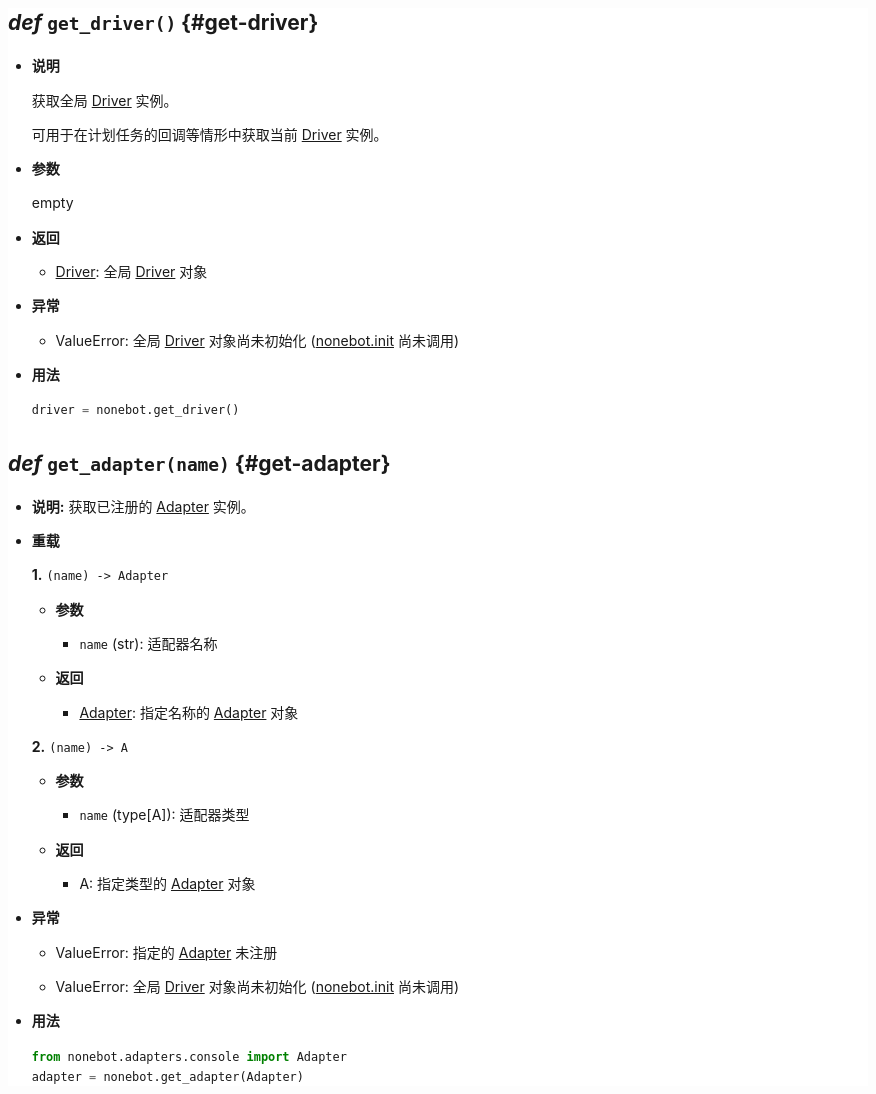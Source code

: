 ## _def_ `get_driver()` {#get-driver}

- **说明**

  获取全局 [Driver](drivers/index.md#Driver) 实例。

  可用于在计划任务的回调等情形中获取当前 [Driver](drivers/index.md#Driver) 实例。

- **参数**

  empty

- **返回**

  - [Driver](drivers/index.md#Driver): 全局 [Driver](drivers/index.md#Driver) 对象

- **异常**

  - ValueError: 全局 [Driver](drivers/index.md#Driver) 对象尚未初始化 ([nonebot.init](#init) 尚未调用)

- **用法**

  ```python
  driver = nonebot.get_driver()
  ```

## _def_ `get_adapter(name)` {#get-adapter}

- **说明:** 获取已注册的 [Adapter](adapters/index.md#Adapter) 实例。

- **重载**

  **1.** `(name) -> Adapter`

  - **参数**

    - `name` (str): 适配器名称

  - **返回**

    - [Adapter](adapters/index.md#Adapter): 指定名称的 [Adapter](adapters/index.md#Adapter) 对象

  **2.** `(name) -> A`

  - **参数**

    - `name` (type[A]): 适配器类型

  - **返回**

    - A: 指定类型的 [Adapter](adapters/index.md#Adapter) 对象

- **异常**

  - ValueError: 指定的 [Adapter](adapters/index.md#Adapter) 未注册

  - ValueError: 全局 [Driver](drivers/index.md#Driver) 对象尚未初始化 ([nonebot.init](#init) 尚未调用)

- **用法**

  ```python
  from nonebot.adapters.console import Adapter
  adapter = nonebot.get_adapter(Adapter)
  ```
